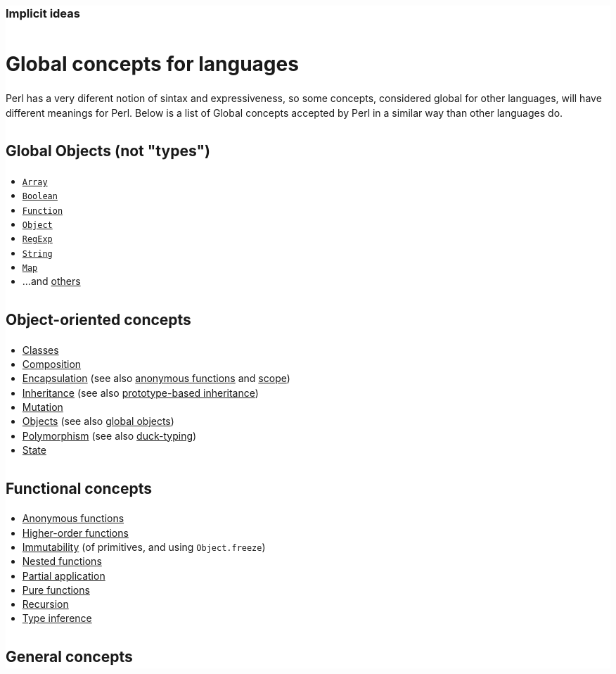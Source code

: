 ### Implicit ideas

### 

# Global concepts for languages

Perl has a very diferent notion of sintax and expressiveness, so some concepts, considered global for other languages, will have different meanings for Perl. Below is a list of Global concepts accepted by Perl in a similar way than other languages do.

## Global Objects (not "types")

- [`Array`][global-object-array]
- [`Boolean`][global-object-boolean]
- [`Function`][global-object-function]
- [`Object`][global-object-object]
- [`RegExp`][global-object-regexp]
- [`String`][global-object-string]
- [`Map`][global-object-map]
- ...and [others][concept-global-objects]


[type-array]: ../../types/array.md



[global-object-array]: ./objects/array.md
[global-object-boolean]: ./objects/boolean.md
[global-object-bigint]: ./objects/bigint.md
[global-object-date]: ./objects/date.md
[global-object-error]: ./objects/error.md
[global-object-function]: ./objects/function.md
[global-object-json]: ./objects/json.md
[global-object-map]: ./objects/map.md
[global-object-math]: ./objects/math.md
[global-object-number]: ./objects/number.md
[global-object-object]: ./objects/object.md
[global-object-promise]: ./objects/promise.md
[global-object-regexp]: ./objects/regexp.md
[global-object-set]: ./objects/set.md
[global-object-string]: ./objects/string.md
[global-object-symbol]: ./objects/symbol.md
[global-object-typed-array]: ./objects/typed-array.md
[global-object-weakmap]: ./objects/weakmap.md
[global-object-weakset]: ./objects/weakset.md

## Object-oriented concepts

- [Classes][concept-classes]
- [Composition][concept-composition]
- [Encapsulation][concept-encapsulation] (see also [anonymous functions][concept-anonymous-functions] and [scope][concept-scope])
- [Inheritance][concept-inheritance] (see also [prototype-based inheritance][concept-prototype-inheritance])
- [Mutation][concept-mutation]
- [Objects][concept-objects] (see also [global objects][concept-global-objects])
- [Polymorphism][concept-polymorphism] (see also [duck-typing][concept-duck-typing])
- [State][concept-state]

[concept-classes]: ../../concepts/classes.md
[concept-composition]: ../../concepts/composition.md
[concept-encapsulation]: ../../concepts/encapsulation.md
[concept-inheritance]: ../../concepts/inheritance.md
[concept-mutation]: ../../concepts/mutation.md
[concept-objects]: ../../concepts/objects.md
[concept-polymorphism]: ../../concepts/polymorphism.md
[concept-state]: ../../concepts/state.md

## Functional concepts

- [Anonymous functions][concept-anonymous-functions]
- [Higher-order functions][concept-higher-order-functions]
- [Immutability][concept-immutable] (of primitives, and using `Object.freeze`)
- [Nested functions][concept-nested-functions]
- [Partial application][concept-partial-application]
- [Pure functions][concept-pure-functions]
- [Recursion][concept-recursion]
- [Type inference][concept-type-inference]

[concept-anonymous-functions]: ../../concepts/anonymous_functions.md
[concept-higher-order-functions]: ../../concepts/higher_order_functions.md
[concept-immutable]: ../../concepts/immutability.md
[concept-nested-functions]: ../../concepts/nested_functions.md
[concept-partial-application]: ../../concepts/partial_application.md
[concept-pure-functions]: ../../concepts/pure_functions.md
[concept-recursion]: ../../concepts/recursion.md
[concept-type-inference]: ../../concepts/type_inference.md

## General concepts


[concept-arithmetic]: ../../concepts/arithmetic.md
[concept-bitwise-manipulation]: ../../concepts/bitwise_manipulation.md
[concept-boolean-logic]: ../../concepts/boolean_logic.md
[concept-comments]: ../../concepts/comments.md
[concept-conditionals]: ../../concepts/conditionals.md
[concept-destructuring]: ../../concepts/destructuring.md
[concept-destructuring-assignment]: ../../concepts/destructuring_assignment.md
[concept-duck-typing]: ../../concepts/duck_typing.md
[concept-enumeration]: ../../concepts/enumeration.md
[concept-functions]: ../../concepts/functions.md
[concept-loops]: ../../concepts/loops.md
[concept-methods]: ../../concepts/methods.md
[concept-rest-parameters]: ../../concepts/rest_parameters.md
[concept-scope]: ../../concepts/scope.md
[concept-type-casting]: ../../concepts/type_casting.md
[concept-variables]: ../../concepts/variables.md
[concept-concurrency]: ../../concepts/concurrency.md
[concept-events]: ../../languages/javascript/info/events.md
[concept-event-loop]: ../../languages/javascript/info/event_loop.md
[concept-generators]: ../../languages/javascript/info/generators.md
[concept-global-objects]: ../../languages/javascript/info/global_objects.md
[concept-hoisting]: ../../languages/javascript/info/hoisting.md
[concept-iterators]: ../../languages/javascript/info/iterators.md
[concept-modules]: ../../languages/javascript/info/modules.md
[concept-prototype-inheritance]: ../../languages/javascript/info/prototype_inheritance.md
[concept-sameness]: ../../languages/javascript/info/sameness.md
[concept-strict-mode]: ../../languages/javascript/info/strict_mode.md
[keyword-async]: ./keywords/async.md
[keyword-await]: ./keywords/await.md
[keyword-new]: ./keywords/new.md
[keyword-import]: ./keywords/import.md
[keyword-instanceof]: ./keywords/instanceof.md
[keyword-require]: ./keywords/require.md
[keyword-typeof]: ./keywords/typeof.md
[platforms-jsdoc]: ../../tooling/jsdoc.md